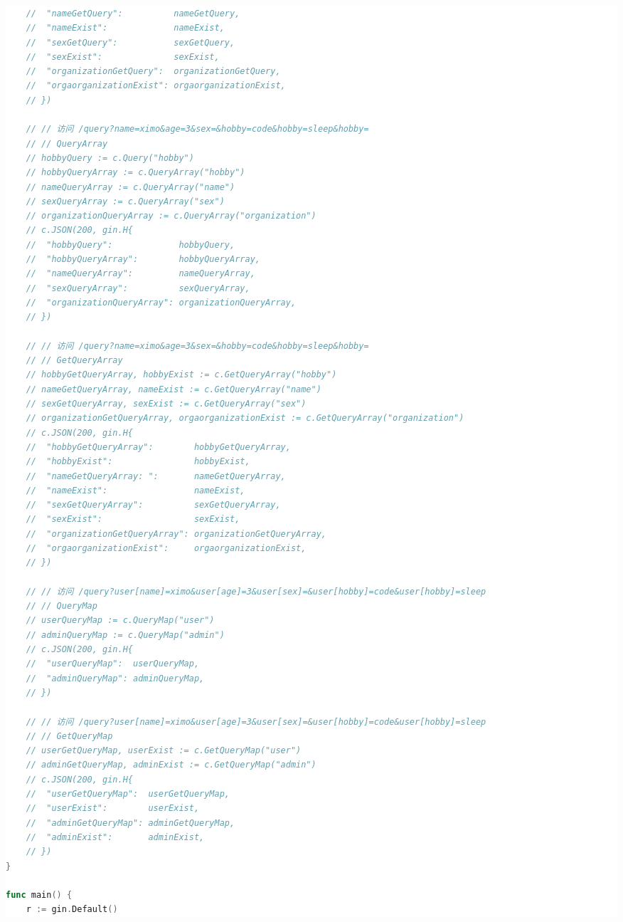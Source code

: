 ```go
    //  "nameGetQuery":          nameGetQuery,
    //  "nameExist":             nameExist,
    //  "sexGetQuery":           sexGetQuery,
    //  "sexExist":              sexExist,
    //  "organizationGetQuery":  organizationGetQuery,
    //  "orgaorganizationExist": orgaorganizationExist,
    // })

    // // 访问 /query?name=ximo&age=3&sex=&hobby=code&hobby=sleep&hobby=
    // // QueryArray
    // hobbyQuery := c.Query("hobby")
    // hobbyQueryArray := c.QueryArray("hobby")
    // nameQueryArray := c.QueryArray("name")
    // sexQueryArray := c.QueryArray("sex")
    // organizationQueryArray := c.QueryArray("organization")
    // c.JSON(200, gin.H{
    //  "hobbyQuery":             hobbyQuery,
    //  "hobbyQueryArray":        hobbyQueryArray,
    //  "nameQueryArray":         nameQueryArray,
    //  "sexQueryArray":          sexQueryArray,
    //  "organizationQueryArray": organizationQueryArray,
    // })

    // // 访问 /query?name=ximo&age=3&sex=&hobby=code&hobby=sleep&hobby=
    // // GetQueryArray
    // hobbyGetQueryArray, hobbyExist := c.GetQueryArray("hobby")
    // nameGetQueryArray, nameExist := c.GetQueryArray("name")
    // sexGetQueryArray, sexExist := c.GetQueryArray("sex")
    // organizationGetQueryArray, orgaorganizationExist := c.GetQueryArray("organization")
    // c.JSON(200, gin.H{
    //  "hobbyGetQueryArray":        hobbyGetQueryArray,
    //  "hobbyExist":                hobbyExist,
    //  "nameGetQueryArray: ":       nameGetQueryArray,
    //  "nameExist":                 nameExist,
    //  "sexGetQueryArray":          sexGetQueryArray,
    //  "sexExist":                  sexExist,
    //  "organizationGetQueryArray": organizationGetQueryArray,
    //  "orgaorganizationExist":     orgaorganizationExist,
    // })

    // // 访问 /query?user[name]=ximo&user[age]=3&user[sex]=&user[hobby]=code&user[hobby]=sleep
    // // QueryMap
    // userQueryMap := c.QueryMap("user")
    // adminQueryMap := c.QueryMap("admin")
    // c.JSON(200, gin.H{
    //  "userQueryMap":  userQueryMap,
    //  "adminQueryMap": adminQueryMap,
    // })

    // // 访问 /query?user[name]=ximo&user[age]=3&user[sex]=&user[hobby]=code&user[hobby]=sleep
    // // GetQueryMap
    // userGetQueryMap, userExist := c.GetQueryMap("user")
    // adminGetQueryMap, adminExist := c.GetQueryMap("admin")
    // c.JSON(200, gin.H{
    //  "userGetQueryMap":  userGetQueryMap,
    //  "userExist":        userExist,
    //  "adminGetQueryMap": adminGetQueryMap,
    //  "adminExist":       adminExist,
    // })
}
  
func main() {
    r := gin.Default()
```